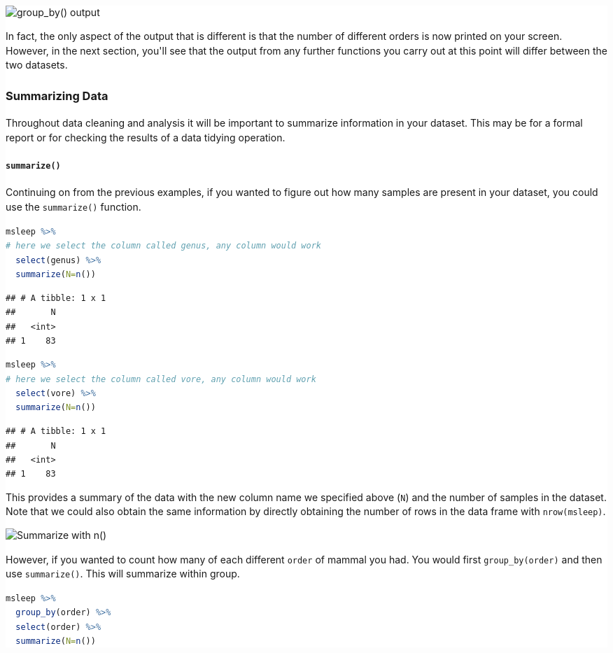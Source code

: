 
![group_by() output](https://docs.google.com/presentation/d/1Z1pukaF-HrZHEwSfr3SV8N2Slo2rMEJxpgl1qJv-QL4/export/png?id=1Z1pukaF-HrZHEwSfr3SV8N2Slo2rMEJxpgl1qJv-QL4&pageid=g38bb68a535_0_278)

In fact, the only aspect of the output that is different is that the number of different orders is now printed on your screen. However, in the next section, you'll see that the output from any further functions you carry out at this point will differ between the two datasets.

### Summarizing Data

Throughout data cleaning and analysis it will be important to summarize information in your dataset. This may be for a formal report or for checking the results of a data tidying operation.

#### `summarize()`

Continuing on from the previous examples, if you wanted to figure out how many samples are present in your dataset, you could use the `summarize()` function. 


```r
msleep %>%
# here we select the column called genus, any column would work
  select(genus) %>%
  summarize(N=n())
```

```
## # A tibble: 1 x 1
##       N
##   <int>
## 1    83
```

```r
msleep %>%
# here we select the column called vore, any column would work
  select(vore) %>%
  summarize(N=n())
```

```
## # A tibble: 1 x 1
##       N
##   <int>
## 1    83
```

This provides a summary of the data with the new column name we specified above (`N`) and the number of samples in the dataset. Note that we could also obtain the same information by directly obtaining the number of rows in the data frame with `nrow(msleep)`.

![Summarize with n()](https://docs.google.com/presentation/d/1Z1pukaF-HrZHEwSfr3SV8N2Slo2rMEJxpgl1qJv-QL4/export/png?id=1Z1pukaF-HrZHEwSfr3SV8N2Slo2rMEJxpgl1qJv-QL4&pageid=g38bb68a535_0_285)

However, if you wanted to count how many of each different `order` of mammal you had. You would first `group_by(order)` and then use `summarize()`. This will summarize within group.


```r
msleep %>%
  group_by(order) %>% 
  select(order) %>%
  summarize(N=n())
```
